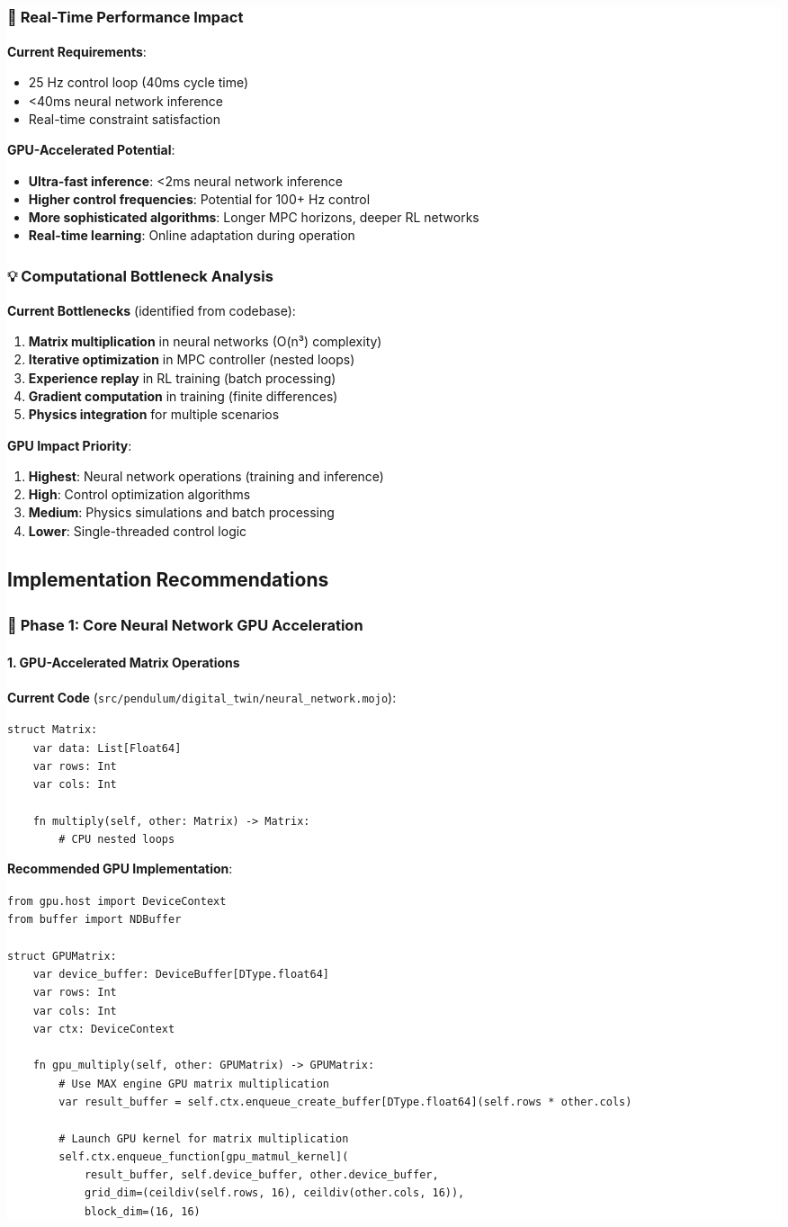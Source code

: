 ### 🎯 **Real-Time Performance Impact**

**Current Requirements**:
- 25 Hz control loop (40ms cycle time)
- <40ms neural network inference
- Real-time constraint satisfaction

**GPU-Accelerated Potential**:
- **Ultra-fast inference**: <2ms neural network inference
- **Higher control frequencies**: Potential for 100+ Hz control
- **More sophisticated algorithms**: Longer MPC horizons, deeper RL networks
- **Real-time learning**: Online adaptation during operation

### 💡 **Computational Bottleneck Analysis**

**Current Bottlenecks** (identified from codebase):
1. **Matrix multiplication** in neural networks (O(n³) complexity)
2. **Iterative optimization** in MPC controller (nested loops)
3. **Experience replay** in RL training (batch processing)
4. **Gradient computation** in training (finite differences)
5. **Physics integration** for multiple scenarios

**GPU Impact Priority**:
1. **Highest**: Neural network operations (training and inference)
2. **High**: Control optimization algorithms
3. **Medium**: Physics simulations and batch processing
4. **Lower**: Single-threaded control logic

## Implementation Recommendations

### 🚀 **Phase 1: Core Neural Network GPU Acceleration**

#### **1. GPU-Accelerated Matrix Operations**

**Current Code** (`src/pendulum/digital_twin/neural_network.mojo`):
```mojo
struct Matrix:
    var data: List[Float64]
    var rows: Int
    var cols: Int
    
    fn multiply(self, other: Matrix) -> Matrix:
        # CPU nested loops
```

**Recommended GPU Implementation**:
```mojo
from gpu.host import DeviceContext
from buffer import NDBuffer

struct GPUMatrix:
    var device_buffer: DeviceBuffer[DType.float64]
    var rows: Int
    var cols: Int
    var ctx: DeviceContext
    
    fn gpu_multiply(self, other: GPUMatrix) -> GPUMatrix:
        # Use MAX engine GPU matrix multiplication
        var result_buffer = self.ctx.enqueue_create_buffer[DType.float64](self.rows * other.cols)
        
        # Launch GPU kernel for matrix multiplication
        self.ctx.enqueue_function[gpu_matmul_kernel](
            result_buffer, self.device_buffer, other.device_buffer,
            grid_dim=(ceildiv(self.rows, 16), ceildiv(other.cols, 16)),
            block_dim=(16, 16)
```